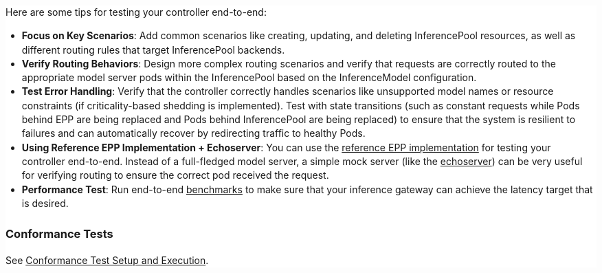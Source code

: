 Here are some tips for testing your controller end-to-end:

- **Focus on Key Scenarios**: Add common scenarios like creating, updating, and deleting InferencePool resources, as well as different routing rules that target InferencePool backends.
- **Verify Routing Behaviors**: Design more complex routing scenarios and verify that requests are correctly routed to the appropriate model server pods within the InferencePool based on the InferenceModel configuration.
- **Test Error Handling**: Verify that the controller correctly handles scenarios like unsupported model names or resource constraints (if criticality-based shedding is implemented). Test with state transitions (such as constant requests while Pods behind EPP are being replaced and Pods behind InferencePool are being replaced) to ensure that the system is resilient to failures and can automatically recover by redirecting traffic to healthy Pods.
- **Using Reference EPP Implementation + Echoserver**: You can use the [reference EPP implementation](https://github.com/kubernetes-sigs/gateway-api-inference-extension/tree/main/pkg/epp) for testing your controller end-to-end. Instead of a full-fledged model server, a simple mock server (like the [echoserver](https://github.com/kubernetes-sigs/ingress-controller-conformance/tree/master/images/echoserver)) can be very useful for verifying routing to ensure the correct pod received the request. 
- **Performance Test**: Run end-to-end [benchmarks](https://gateway-api-inference-extension.sigs.k8s.io/performance/benchmark/) to make sure that your inference gateway can achieve the latency target that is desired.

### Conformance Tests

See [Conformance Test Setup and Execution](https://gateway-api-inference-extension.sigs.k8s.io/guides/conformance-tests).
